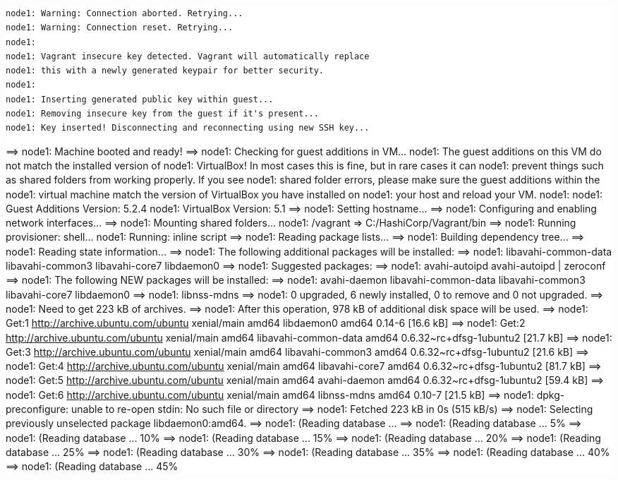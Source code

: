     node1: Warning: Connection aborted. Retrying...
    node1: Warning: Connection reset. Retrying...
    node1:
    node1: Vagrant insecure key detected. Vagrant will automatically replace
    node1: this with a newly generated keypair for better security.
    node1:
    node1: Inserting generated public key within guest...
    node1: Removing insecure key from the guest if it's present...
    node1: Key inserted! Disconnecting and reconnecting using new SSH key...
==> node1: Machine booted and ready!
==> node1: Checking for guest additions in VM...
    node1: The guest additions on this VM do not match the installed version of
    node1: VirtualBox! In most cases this is fine, but in rare cases it can
    node1: prevent things such as shared folders from working properly. If you see
    node1: shared folder errors, please make sure the guest additions within the
    node1: virtual machine match the version of VirtualBox you have installed on
    node1: your host and reload your VM.
    node1:
    node1: Guest Additions Version: 5.2.4
    node1: VirtualBox Version: 5.1
==> node1: Setting hostname...
==> node1: Configuring and enabling network interfaces...
==> node1: Mounting shared folders...
    node1: /vagrant => C:/HashiCorp/Vagrant/bin
==> node1: Running provisioner: shell...
    node1: Running: inline script
==> node1: Reading package lists...
==> node1: Building dependency tree...
==> node1: Reading state information...
==> node1: The following additional packages will be installed:
==> node1:   libavahi-common-data libavahi-common3 libavahi-core7 libdaemon0
==> node1: Suggested packages:
==> node1:   avahi-autoipd avahi-autoipd | zeroconf
==> node1: The following NEW packages will be installed:
==> node1:   avahi-daemon libavahi-common-data libavahi-common3 libavahi-core7 libdaemon0
==> node1:   libnss-mdns
==> node1: 0 upgraded, 6 newly installed, 0 to remove and 0 not upgraded.
==> node1: Need to get 223 kB of archives.
==> node1: After this operation, 978 kB of additional disk space will be used.
==> node1: Get:1 http://archive.ubuntu.com/ubuntu xenial/main amd64 libdaemon0 amd64 0.14-6 [16.6 kB]
==> node1: Get:2 http://archive.ubuntu.com/ubuntu xenial/main amd64 libavahi-common-data amd64 0.6.32~rc+dfsg-1ubuntu2 [21.7 kB]
==> node1: Get:3 http://archive.ubuntu.com/ubuntu xenial/main amd64 libavahi-common3 amd64 0.6.32~rc+dfsg-1ubuntu2 [21.6 kB]
==> node1: Get:4 http://archive.ubuntu.com/ubuntu xenial/main amd64 libavahi-core7 amd64 0.6.32~rc+dfsg-1ubuntu2 [81.7 kB]
==> node1: Get:5 http://archive.ubuntu.com/ubuntu xenial/main amd64 avahi-daemon amd64 0.6.32~rc+dfsg-1ubuntu2 [59.4 kB]
==> node1: Get:6 http://archive.ubuntu.com/ubuntu xenial/main amd64 libnss-mdns amd64 0.10-7 [21.5 kB]
==> node1: dpkg-preconfigure: unable to re-open stdin: No such file or directory
==> node1: Fetched 223 kB in 0s (515 kB/s)
==> node1: Selecting previously unselected package libdaemon0:amd64.
==> node1: (Reading database ...
==> node1: (Reading database ... 5%
==> node1: (Reading database ... 10%
==> node1: (Reading database ... 15%
==> node1: (Reading database ... 20%
==> node1: (Reading database ... 25%
==> node1: (Reading database ... 30%
==> node1: (Reading database ... 35%
==> node1: (Reading database ... 40%
==> node1: (Reading database ... 45%